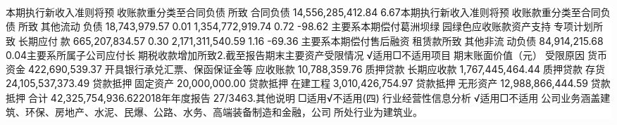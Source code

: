 本期执行新收入准则将预
收账款重分类至合同负债
所致
合同负债
14,556,285,412.84
6.67本期执行新收入准则将预
收账款重分类至合同负债
所致
其他流动
负债
18,743,979.57
0.01
1,354,772,919.74
0.72
-98.62
主要系本期偿付葛洲坝绿
园绿色应收账款资产支持
专项计划所致
长期应付
款
665,207,834.57
0.30
2,171,311,540.59
1.16
-69.36
主要系本期偿付售后融资
租赁款所致
其他非流
动负债
84,914,215.68
0.04主要系所属子公司应付长
期税收款增加所致2.截至报告期末主要资产受限情况
√适用□不适用项目
期末账面价值（元）
受限原因
货币资金
422,690,539.37
开具银行承兑汇票、保函保证金等
应收账款
10,788,359.76
质押贷款
长期应收款
1,767,445,464.44
质押贷款
存货
24,105,537,373.49
贷款抵押
固定资产
20,000,000.00
贷款抵押
在建工程
3,010,426,754.97
贷款抵押
无形资产
12,988,866,444.59
贷款抵押
合计
42,325,754,936.622018年年度报告
27/3463.其他说明
□适用√不适用(四)
行业经营性信息分析
√适用□不适用
公司业务涵盖建筑、环保、房地产、水泥、民爆、公路、水务、高端装备制造和金融，公司
所处行业为建筑业。